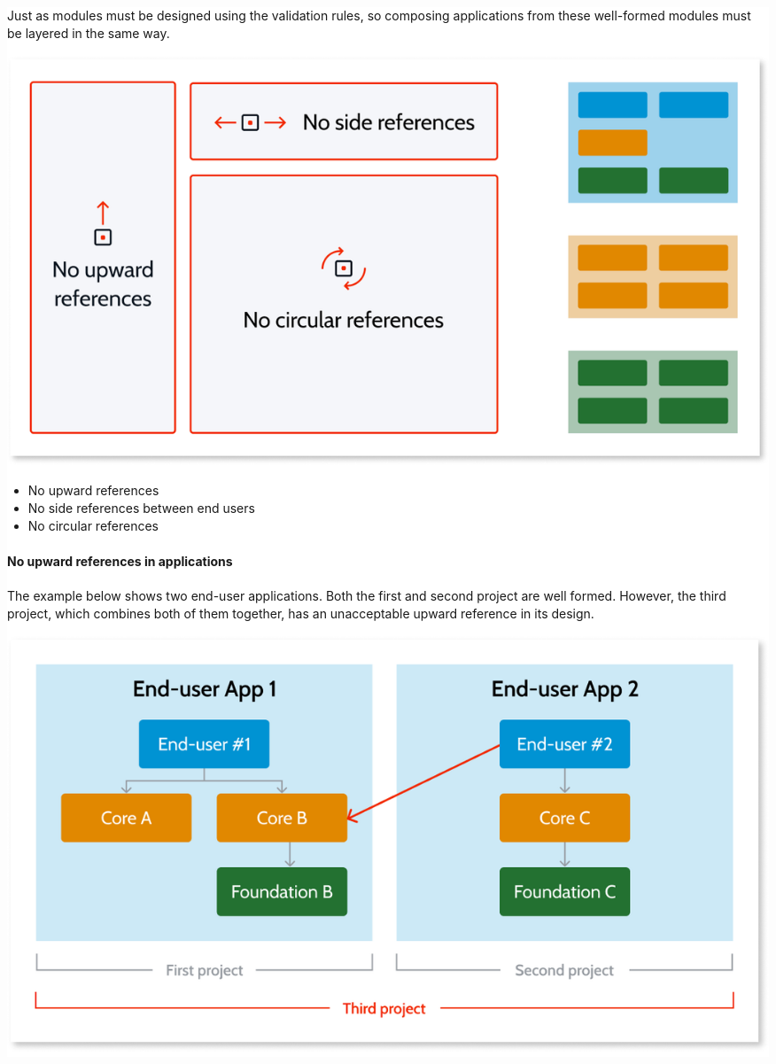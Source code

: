 
Just as modules must be designed using the validation rules, so composing applications from these well-formed modules must be layered in the same way.

![Diagram depicting the application composition rules for OutSystems, emphasizing the layering and dependency rules.](images/composition-rules.png "OutSystems Application Composition Rules")

* No upward references
* No side references between end users
* No circular references



#### No upward references in applications


The example below shows two end-user applications. Both the first and second project are well formed. However, the third project, which combines both of them together, has an unacceptable upward reference in its design.

![Diagram showing an example of upward references in OutSystems applications and how they should be avoided.](images/no-upward-references-in-applications.png "Avoiding Upward References in Applications")